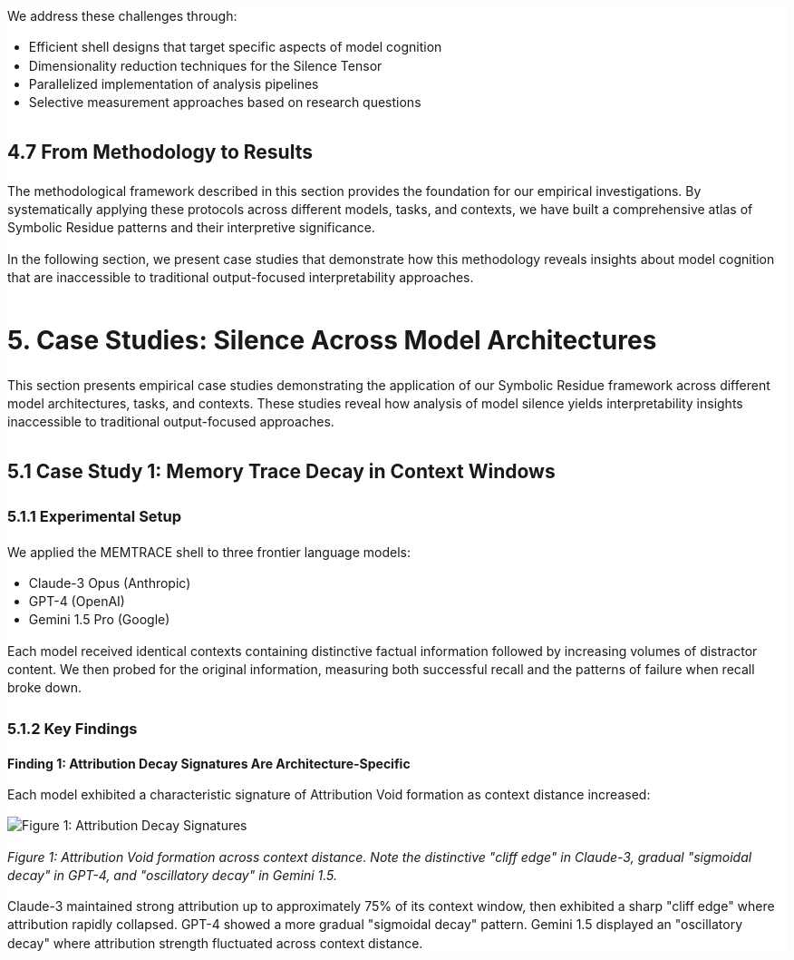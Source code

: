 We address these challenges through:
- Efficient shell designs that target specific aspects of model cognition
- Dimensionality reduction techniques for the Silence Tensor
- Parallelized implementation of analysis pipelines
- Selective measurement approaches based on research questions

## 4.7 From Methodology to Results

The methodological framework described in this section provides the foundation for our empirical investigations. By systematically applying these protocols across different models, tasks, and contexts, we have built a comprehensive atlas of Symbolic Residue patterns and their interpretive significance.

In the following section, we present case studies that demonstrate how this methodology reveals insights about model cognition that are inaccessible to traditional output-focused interpretability approaches.

# 5. Case Studies: Silence Across Model Architectures

This section presents empirical case studies demonstrating the application of our Symbolic Residue framework across different model architectures, tasks, and contexts. These studies reveal how analysis of model silence yields interpretability insights inaccessible to traditional output-focused approaches.

## 5.1 Case Study 1: Memory Trace Decay in Context Windows

### 5.1.1 Experimental Setup

We applied the MEMTRACE shell to three frontier language models:
- Claude-3 Opus (Anthropic)
- GPT-4 (OpenAI)
- Gemini 1.5 Pro (Google)

Each model received identical contexts containing distinctive factual information followed by increasing volumes of distractor content. We then probed for the original information, measuring both successful recall and the patterns of failure when recall broke down.

### 5.1.2 Key Findings

**Finding 1: Attribution Decay Signatures Are Architecture-Specific**

Each model exhibited a characteristic signature of Attribution Void formation as context distance increased:

![Figure 1: Attribution Decay Signatures](figure1_placeholder.png)

*Figure 1: Attribution Void formation across context distance. Note the distinctive "cliff edge" in Claude-3, gradual "sigmoidal decay" in GPT-4, and "oscillatory decay" in Gemini 1.5.*

Claude-3 maintained strong attribution up to approximately 75% of its context window, then exhibited a sharp "cliff edge" where attribution rapidly collapsed. GPT-4 showed a more gradual "sigmoidal decay" pattern. Gemini 1.5 displayed an "oscillatory decay" where attribution strength fluctuated across context distance.
